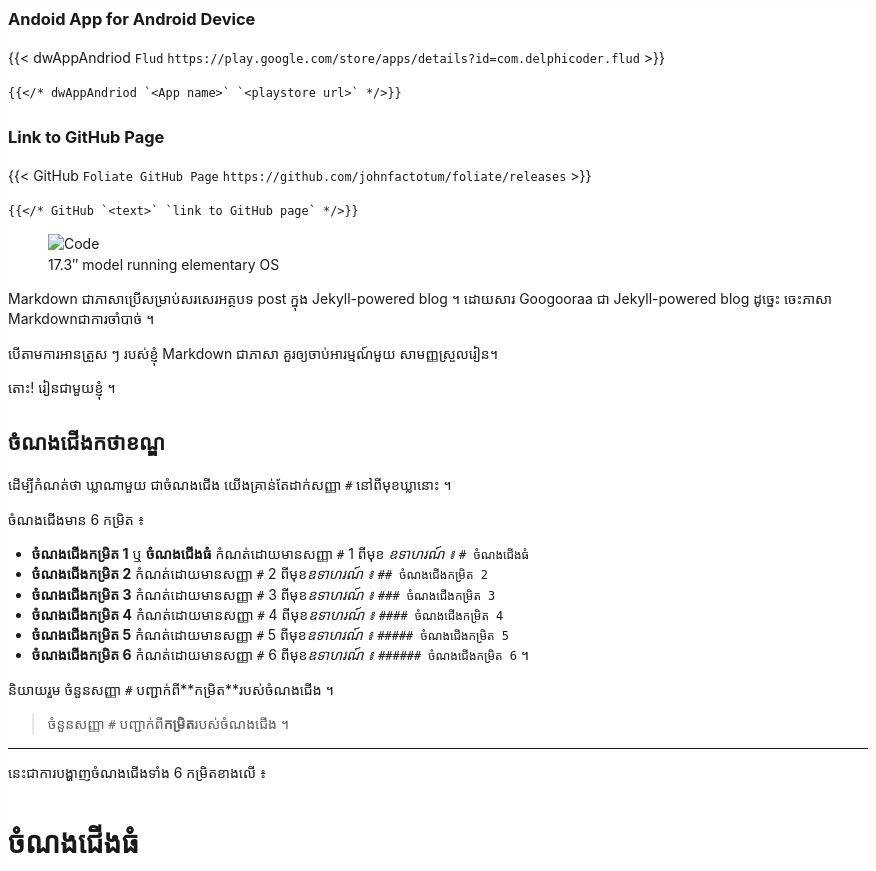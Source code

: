 ### Andoid App for Android Device

{{< dwAppAndriod `Flud` `https://play.google.com/store/apps/details?id=com.delphicoder.flud` >}}

```
{{</* dwAppAndriod `<App name>` `<playstore url>` */>}}
```

### Link to GitHub Page

{{< GitHub `Foliate GitHub Page` `https://github.com/johnfactotum/foliate/releases` >}}

```
{{</* GitHub `<text>` `link to GitHub page` */>}}
```

<figure class="full">
  <img src="https://source.unsplash.com/random/1920×1080/?nature,water" alt="Code" />
  <figcaption><span>17.3″ model running elementary OS</span></figcaption>
</figure>

Markdown ជា​ភាសា​​ប្រើ​សម្រាប់​សរសេរ​អត្ថបទ​ post ក្នុង​ Jekyll​-powered blog ។ ដោយ​សារ​ Googooraa​ ជា​ Jekyll-powered​ blog ដូច្នេះ​ ចេះ​ភាសា​ Markdown​ ជា​ការ​ចាំបាច់​ ។

បើ​តាម​ការ​អាន​ត្រួស​ ៗ​ របស់​ខ្ញុំ​ Markdown​ ជា​ភាសា​ គួរ​ឲ្យ​ចាប់​អារម្មណ៍​មួយ​ ​សាមញ្ញ​ស្រួល​រៀន​ ។

តោះ​! រៀន​​ជាមួយ​ខ្ញុំ​ ។

## ចំណងជើង​កថាខណ្ឌ​

ដើម្បី​កំណត់​ថា​ ឃ្លា​ណា​មួយ​ ជា​ចំណង​ជើង​ យើង​គ្រាន់​តែ​ដាក់​សញ្ញា​ `#` នៅ​ពី​មុខ​ឃ្លា​នោះ​ ។

ចំណងជើង​មាន​ 6 កម្រិត​ ៖

- **ចំណងជើង​កម្រិត​ 1** ឬ​ **ចំណងជើង​ធំ** កំណត់​ដោយ​មាន​សញ្ញា​ `#` 1 ពី​មុខ​ _ឧទាហរណ៍​ ៖_ `#​ ចំណងជើង​ធំ​`
- **ចំណងជើង​កម្រិត​ 2** កំណត់​ដោយ​មាន​សញ្ញា​ `#` 2 ពី​មុខ​ _ឧទាហរណ៍​ ៖_ `#​# ចំណងជើង​កម្រិត​ 2`
- **ចំណងជើង​កម្រិត​ 3** កំណត់​ដោយ​មាន​សញ្ញា​ `#` 3 ពី​មុខ​ _ឧទាហរណ៍​ ៖_ `#​## ចំណងជើង​កម្រិត​ 3`
- **ចំណងជើង​កម្រិត 4** កំណត់​ដោយ​មាន​សញ្ញា​ `#` 4 ពី​មុខ​ _ឧទាហរណ៍​ ៖_ `#​### ចំណងជើង​កម្រិត​ 4`
- **ចំណងជើង​កម្រិត​ 5** កំណត់​ដោយ​មាន​សញ្ញា​ `#` 5 ពី​មុខ​ _ឧទាហរណ៍​ ៖_ `#​#### ចំណងជើង​កម្រិត​ 5`
- **ចំណងជើង​កម្រិត​ 6** កំណត់​ដោយ​មាន​សញ្ញា​ `#` 6 ពី​មុខ​ _ឧទាហរណ៍​ ៖_ `#​##### ចំណងជើង​កម្រិត​ 6` ។

និយាយ​រួម​ ចំនួន​សញ្ញា​ `#` បញ្ជាក់​ពី​**កម្រិត​**របស់​ចំណងជើង​ ។

<aside>
 <blockquote>
  <p>ចំនួន​សញ្ញា​ <code>#</code> បញ្ជាក់​ពី​<strong>កម្រិត​</strong>របស់​ចំណងជើង​ ។</p>
 </blockquote>
</aside>

---

នេះ​ជា​ការ​បង្ហាញ​ចំណងជើង​ទាំង​ 6 កម្រិត​ខាងលើ​ ៖

# ចំណងជើង​ធំ
